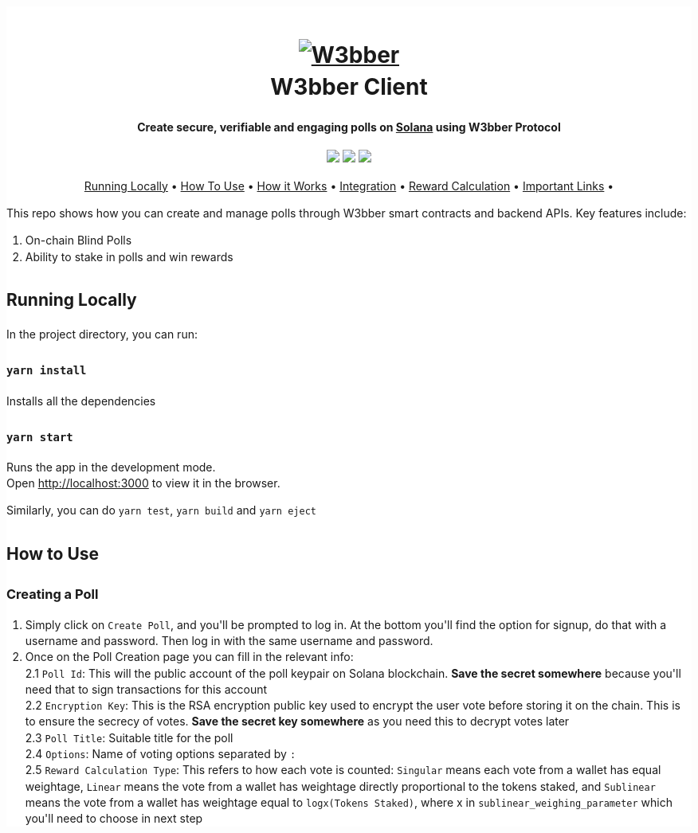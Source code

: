 
<h1 align="center">
  <br>
  <a href="https://www.w3bber.com"><img src="https://w3bber-movie-images.s3.amazonaws.com/w3bber-client/w3bber_logo.png" alt="W3bber" width="200"></a>
  <br>
  W3bber Client
  <br>
</h1>

<h4 align="center">Create secure, verifiable and engaging polls on <a href="https://solana.com" target="_blank">Solana</a> using W3bber Protocol</h4>
<p align="center">
<img src="https://img.shields.io/twitter/follow/w3bber_ratings"/>
<img src="https://img.shields.io/badge/License-MIT-blue"/>
<img src="https://img.shields.io/badge/Powered_by-Solana-02FEAD"/>
</p>
<p align="center">
  <a href="#running-locally">Running Locally</a> •
  <a href="#how-to-use">How To Use</a> •
  <a href="#how-it-works">How it Works</a> •
  <a href="#integration">Integration</a> •
  <a href="#reward-calculation">Reward Calculation</a> •
  <a href="#important-links">Important Links</a> •
</p>

This repo shows how you can create and manage polls through W3bber smart contracts and backend APIs. Key features include:
1. On-chain Blind Polls
2. Ability to stake in polls and win rewards

## Running Locally

In the project directory, you can run:
### `yarn install`
Installs all the dependencies

### `yarn start`
Runs the app in the development mode.\
Open [http://localhost:3000](http://localhost:3000) to view it in the browser.

Similarly, you can do `yarn test`, `yarn build` and `yarn eject`

## How to Use
### Creating a Poll
1. Simply click on `Create Poll`, and you'll be prompted to log in. At the bottom you'll find the option for signup, do that with a username and password. Then log in with the same username and password.
2. Once on the Poll Creation page you can fill in the relevant info:\
   2.1 `Poll Id`: This will the public account of the poll keypair on Solana blockchain. **Save the secret somewhere** because you'll need that to sign transactions for this account\
   2.2 `Encryption Key`: This is the RSA encryption public key used to encrypt the user vote before storing it on the chain. This is to ensure the secrecy of votes. **Save the secret key somewhere** as you need this to decrypt votes later\
   2.3 `Poll Title`: Suitable title for the poll\
   2.4 `Options`: Name of voting options separated by `:`\
   2.5 `Reward Calculation Type`: This refers to how each vote is counted: `Singular` means each vote from a wallet has equal weightage, `Linear` means the vote from a wallet has weightage directly proportional to the tokens staked, and `Sublinear` means the vote from a wallet has weightage equal to `logx(Tokens Staked)`, where x in `sublinear_weighing_parameter` which you'll need to choose in next step